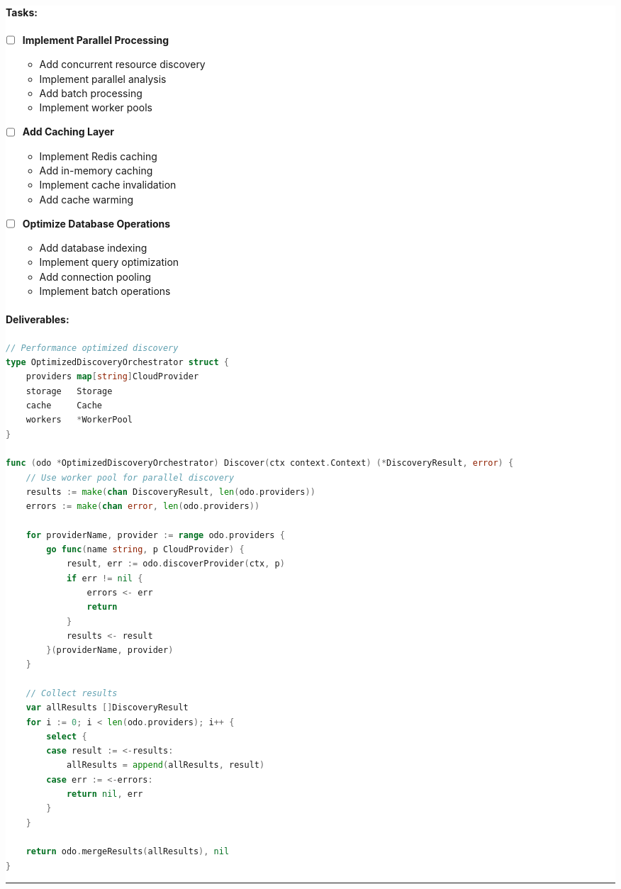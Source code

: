 #### **Tasks**:
- [ ] **Implement Parallel Processing**
  - Add concurrent resource discovery
  - Implement parallel analysis
  - Add batch processing
  - Implement worker pools

- [ ] **Add Caching Layer**
  - Implement Redis caching
  - Add in-memory caching
  - Implement cache invalidation
  - Add cache warming

- [ ] **Optimize Database Operations**
  - Add database indexing
  - Implement query optimization
  - Add connection pooling
  - Implement batch operations

#### **Deliverables**:
```go
// Performance optimized discovery
type OptimizedDiscoveryOrchestrator struct {
    providers map[string]CloudProvider
    storage   Storage
    cache     Cache
    workers   *WorkerPool
}

func (odo *OptimizedDiscoveryOrchestrator) Discover(ctx context.Context) (*DiscoveryResult, error) {
    // Use worker pool for parallel discovery
    results := make(chan DiscoveryResult, len(odo.providers))
    errors := make(chan error, len(odo.providers))
    
    for providerName, provider := range odo.providers {
        go func(name string, p CloudProvider) {
            result, err := odo.discoverProvider(ctx, p)
            if err != nil {
                errors <- err
                return
            }
            results <- result
        }(providerName, provider)
    }
    
    // Collect results
    var allResults []DiscoveryResult
    for i := 0; i < len(odo.providers); i++ {
        select {
        case result := <-results:
            allResults = append(allResults, result)
        case err := <-errors:
            return nil, err
        }
    }
    
    return odo.mergeResults(allResults), nil
}
```

---